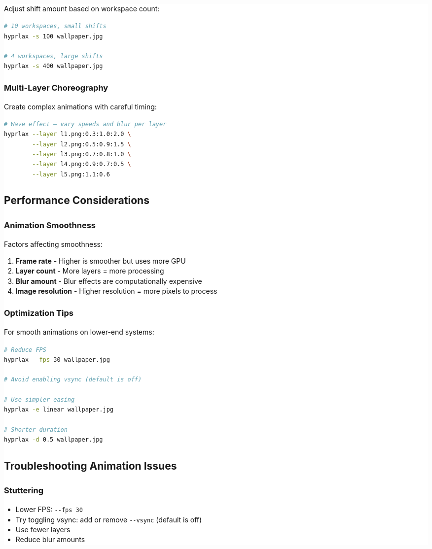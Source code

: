 Adjust shift amount based on workspace count:

```bash
# 10 workspaces, small shifts
hyprlax -s 100 wallpaper.jpg

# 4 workspaces, large shifts
hyprlax -s 400 wallpaper.jpg
```

### Multi-Layer Choreography

Create complex animations with careful timing:

```bash
# Wave effect – vary speeds and blur per layer
hyprlax --layer l1.png:0.3:1.0:2.0 \
        --layer l2.png:0.5:0.9:1.5 \
        --layer l3.png:0.7:0.8:1.0 \
        --layer l4.png:0.9:0.7:0.5 \
        --layer l5.png:1.1:0.6
```

## Performance Considerations

### Animation Smoothness

Factors affecting smoothness:
1. **Frame rate** - Higher is smoother but uses more GPU
2. **Layer count** - More layers = more processing
3. **Blur amount** - Blur effects are computationally expensive
4. **Image resolution** - Higher resolution = more pixels to process

### Optimization Tips

For smooth animations on lower-end systems:

```bash
# Reduce FPS
hyprlax --fps 30 wallpaper.jpg

# Avoid enabling vsync (default is off)

# Use simpler easing
hyprlax -e linear wallpaper.jpg

# Shorter duration
hyprlax -d 0.5 wallpaper.jpg
```

## Troubleshooting Animation Issues

### Stuttering
- Lower FPS: `--fps 30`
- Try toggling vsync: add or remove `--vsync` (default is off)
- Use fewer layers
- Reduce blur amounts
